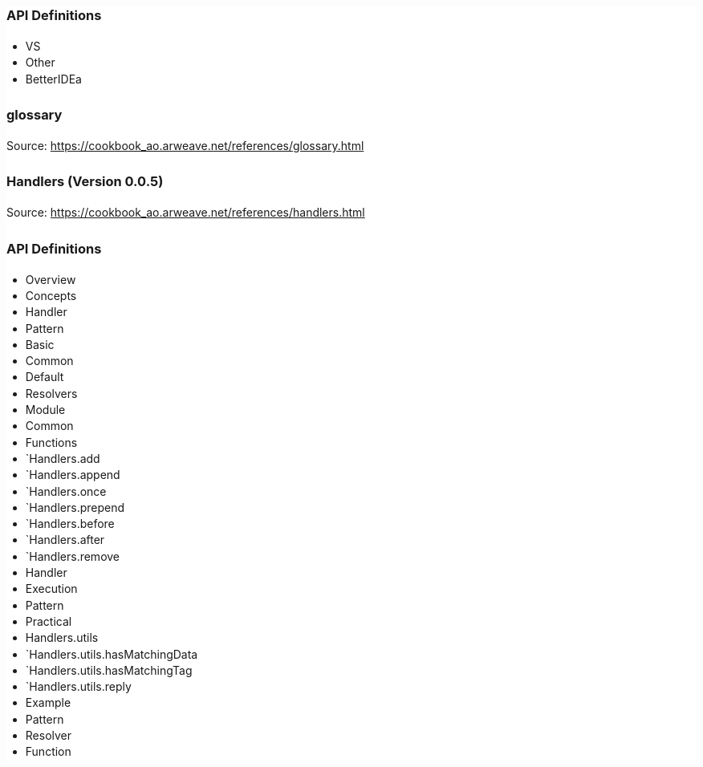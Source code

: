 ### API Definitions
- VS
- Other
- BetterIDEa


### glossary
Source: https://cookbook_ao.arweave.net/references/glossary.html

<style>
  .glossary-iframe {
    height: 500px;
    width: 100%;
    border: none;
  }
  
  html:not(.dark) .dark-mode-iframe {
    display: none;
  }
  
  html.dark .light-mode-iframe {
    display: none;
  }
</style>

### Handlers (Version 0.0.5)
Source: https://cookbook_ao.arweave.net/references/handlers.html

### API Definitions
- Overview
- Concepts
- Handler
- Pattern
- Basic
- Common
- Default
- Resolvers
- Module
- Common
- Functions
- `Handlers.add
- `Handlers.append
- `Handlers.once
- `Handlers.prepend
- `Handlers.before
- `Handlers.after
- `Handlers.remove
- Handler
- Execution
- Pattern
- Practical
- Handlers.utils
- `Handlers.utils.hasMatchingData
- `Handlers.utils.hasMatchingTag
- `Handlers.utils.reply
- Example
- Pattern
- Resolver
- Function
